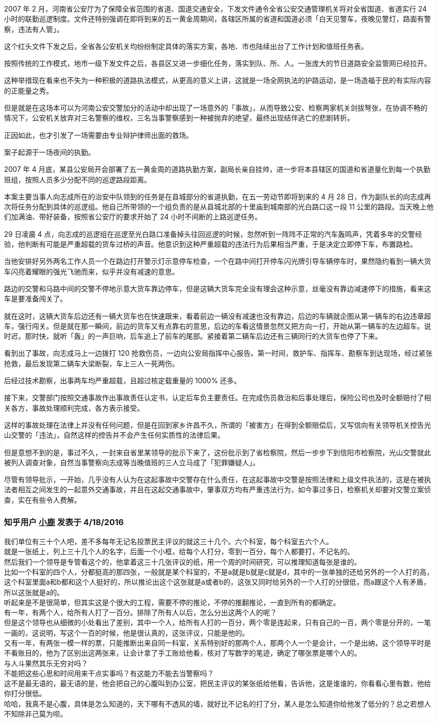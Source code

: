 2007 年 2 月，河南省公安厅为了保障全省范围的省道、国道交通安全，下发文件通令全省公安交通管理机关将对全省国道、省道实行 24 小时的联勤巡逻制度。文件还特别强调在即将到来的五一黄金周期间，各辖区所属的省道和国道必须「白天见警车，夜晚见警灯，路面有警察，违法有人管」。

这个红头文件下发之后，全省各公安机关均纷纷制定具体的落实方案，各地、市也陆续出台了工作计划和值班任务表。

按照传统的工作模式，地市一级下发文件之后，各县区又进一步细化任务，落实到队、所、人。一张庞大的节日道路安全监管网已经拉开。

这种举措现在看来也不失为一种积极的道路执法模式，从更高的意义上讲，这就是一场全网执法的护路运动，是一场造福于民的有实际内容的正能量之秀。

但是就是在这场本可以为河南公安交警加分的活动中却出现了一场意外的「事故」，从而导致公安、检察两家机关剑拔弩张，在协调不畅的情况下，公安机关放弃对三名警察的维权，三名当事警察感到一种被抛弃的绝望，最终出现结伴逃亡的悲剧转折。

正因如此，也才引发了一场需要由专业辩护律师出面的救场。

案子起源于一场夜间的执勤。

2007 年 4 月底，某县公安局开会部署了五一黄金周的道路执勤方案，副局长亲自挂帅，进一步将本县辖区的国道和省道量化到每一个执勤班组，按照人员多少分配不同的巡逻路段距离。

本案主要当事人向志成所在的治安中队领到的任务是在县城部分的省道执勤，在五一劳动节即将到来的 4 月 28 日，作为副队长的向志成再次将任务分配到具体的巡逻组。他自己所带领的一个组负责的是从县城北部的十里庙到城南部的光白路口这一段 11 公里的路段。当天晚上他们加满油、带好装备，按照省公安厅的要求开始了 24 小时不间断的上路巡逻任务。

29 日凌晨 4 点，向志成的巡逻组在巡逻至光白路口准备掉头往回巡逻的时候，忽然听到一阵阵不正常的汽车轰鸣声，凭着多年的交警经验，他判断有可能是严重超载的货车过桥的声音。他意识到这种严重超载的违法行为后果相当严重，于是决定立即停下车，布置路检。

当他安排好另外两名工作人员一个在路边打开警示灯示意停车检查，一个在路中间打开停车闪光牌引导车辆停车时，果然隐约看到一辆大货车闪亮着耀眼的强光飞驰而来，似乎并没有减速的意思。

路边的交警和马路中间的交警不停地示意大货车靠边停车，但是这辆大货车完全没有理会这种示意，丝毫没有靠边减速停下的措施，看来这车是要准备闯关了。

就在这时，这辆大货车后边还有一辆大货车也在快速跟来，看着前边一辆没有减速也没有靠边，后边的车辆就企图从第一辆车的右边违章超车，强行闯关。但是就在那一瞬间，前边的货车又有点靠右的意思，后边的车看这情景忽然又把方向一打，开始从第一辆车的左边超车。说时迟，那时快，就听「轰」的一声巨响，后车追上了前车的尾部。紧接着第二辆车后边还有三辆同行的大货车也停了下来。

看到出了事故，向志成马上一边拨打 120 抢救伤员，一边向公安局指挥中心报告。第一时间，救护车、指挥车、勘察车到达现场，经过紧张抢救，最后发现第二辆车大梁断裂，车上三人一死两伤。

后经过技术勘察，出事两车均严重超载，且超过核定载重量的 1000% 还多。

接下来，交警部门按照交通事故作出事故责任认定书，认定后车负主要责任。在完成伤员救治和后事处理后，保险公司也及时全额赔付了相关各方，事故处理顺利完成，各方表示接受。

这样的事故处理在法律上并没有任何问题，但是在回到家乡许昌不久，所谓的「被害方」在得到全额赔偿后，又写信向有关领导机关控告光山交警的「违法」，自然这样的控告并不会产生任何实质性的法律后果。

但是意想不到的是，事过不久，一封来自省里某领导的批示下来了，这份批示到了省检察院，然后一步步下到信阳市检察院，光山交警就此被列入调查对象，自然当事警察向志成等当晚值班的三人立马成了「犯罪嫌疑人」。

尽管有领导批示，一开始，几乎没有人认为在这起事故中交警存在什么责任，在这起事故中交警是按照法律和上级文件执法的，这是在被执法者相互之间发生的一起意外交通事故，并且在这起交通事故中，肇事双方均有严重违法行为，如今事过多日，检察机关却要对交警立案侦查，实在有些令人费解。
  
  



### 知乎用户 [小鹿](//www.zhihu.com/people/lu-lu-47-76) 发表于 4/18/2016
  
我们单位有三十个人吧，差不多每年无记名投票民主评议的就这三十几个。六个科室，每个科室五六个人。  
就是一张纸上，列上三十几个人的名字，后面一个小框，给每个人打分，零到一百分，每个人都要打，不记名的。  
然后我们一个领导是专管看这个的，他拿着这三十几张评议的纸，用一个周的时间研究，可以推理知道每张是谁的。  
比如一个科室的四个人，分都挺高的那四张，一般就是某个科室的，不是a就是b就是c就是d，其中的一张单独的还给另外的一个人打的高，这个科室里面a和b都和这个人挺好的，所以推论出这个这张就是a或者b的，这张又同时给另外的一个人打的分很低，而a跟这个人有矛盾，所以这张就是a的。  
听起来是不是很简单，但其实这是个很大的工程，需要不停的推论，不停的推翻推论，一直到所有的都确定。  
有一年，有两个人，给所有人打了一百分。排除了所有人以后，怎么分出这两个人的呢？  
但是这个领导也从细微的小处看出了差别，其中一个人，给所有人打的一百分，两个零是连起来，只有自己的一百，两个零是分开的，一笔一画的，这说明，写这个一百的时候，他是很认真的，这张评议，只能是他的。  
又有一年，有两张一模一样的票，只能推断出来自同一科室，关系特别好的那两个人，那两个人一个是会计，一个是出纳，这个领导平时是不看账目的，他为了区别出这两张来，让会计拿了手工账给他看，核对了写数字的笔迹，确定了哪张票是哪个人的。  
与人斗果然其乐无穷对吗？  
不能把这些心思和时间用来干点实事吗？有这能力不能去当警察吗？  
这不是最无语的，最无语的是，他会把自己的心腹叫到办公室，把民主评议的某张纸给他看，告诉他，这是谁谁的，你看看心里有数，他给你打分很低。  
哈哈，我真不是心腹，具体是怎么知道的，天下哪有不透风的墙，就好比不记名的打了分，某人是怎么知道你给他发了低分的？总之若想人不知除非己莫为呗。
  